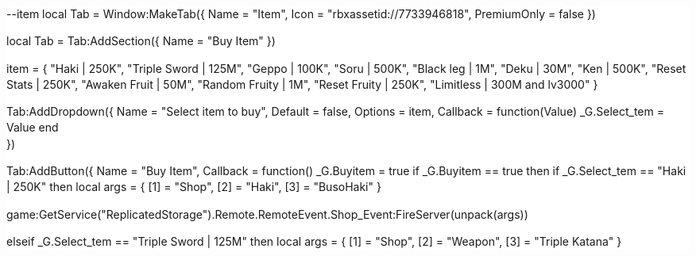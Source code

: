 

--item
local Tab = Window:MakeTab({
	Name = "Item",
	Icon = "rbxassetid://7733946818",
	PremiumOnly = false
})

local Tab = Tab:AddSection({
	Name = "Buy Item"
})

item =  { 
	     "Haki | 250K",
	     "Triple Sword | 125M",
	     "Geppo | 100K",
	     "Soru | 500K",
	     "Black leg | 1M",
	     "Deku | 30M",
	     "Ken | 500K",
	     "Reset Stats | 250K",
	     "Awaken Fruit | 50M",
	     "Random Fruity | 1M",
	     "Reset Fruity | 250K",
	     "Limitless | 300M and lv3000"
	     }


Tab:AddDropdown({
	Name = "Select item to buy",
	Default = false,
	Options = item,
	Callback = function(Value)
		_G.Select_tem = Value
	end    
})

Tab:AddButton({
  Name = "Buy Item",
  Callback = function()
  _G.Buyitem = true
if _G.Buyitem == true then
  if _G.Select_tem == "Haki | 250K" then
    local args = {
    [1] = "Shop",
    [2] = "Haki",
    [3] = "BusoHaki"
}

game:GetService("ReplicatedStorage").Remote.RemoteEvent.Shop_Event:FireServer(unpack(args))

elseif _G.Select_tem == "Triple Sword | 125M" then
  local args = {
    [1] = "Shop",
    [2] = "Weapon",
    [3] = "Triple Katana"
}
